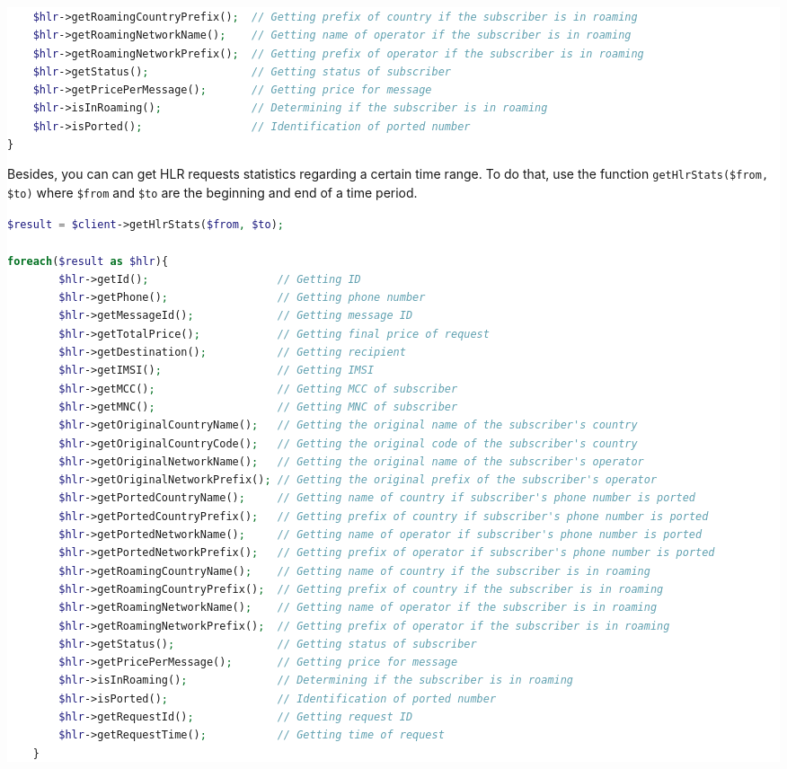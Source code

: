 ```php
    $hlr->getRoamingCountryPrefix();  // Getting prefix of country if the subscriber is in roaming
    $hlr->getRoamingNetworkName();    // Getting name of operator if the subscriber is in roaming
    $hlr->getRoamingNetworkPrefix();  // Getting prefix of operator if the subscriber is in roaming
    $hlr->getStatus();                // Getting status of subscriber
    $hlr->getPricePerMessage();       // Getting price for message
    $hlr->isInRoaming();              // Determining if the subscriber is in roaming
    $hlr->isPorted();                 // Identification of ported number
}
```
Besides, you can can get HLR requests statistics regarding a certain time range. To do that,  use the function `getHlrStats($from, $to)` where `$from` and `$to` are the beginning and end of a time period.
```php
$result = $client->getHlrStats($from, $to);

foreach($result as $hlr){
        $hlr->getId();                    // Getting ID
        $hlr->getPhone();                 // Getting phone number
        $hlr->getMessageId();             // Getting message ID
        $hlr->getTotalPrice();            // Getting final price of request
        $hlr->getDestination();           // Getting recipient
        $hlr->getIMSI();                  // Getting IMSI
        $hlr->getMCC();                   // Getting MCC of subscriber
        $hlr->getMNC();                   // Getting MNC of subscriber
        $hlr->getOriginalCountryName();   // Getting the original name of the subscriber's country
        $hlr->getOriginalCountryCode();   // Getting the original code of the subscriber's country
        $hlr->getOriginalNetworkName();   // Getting the original name of the subscriber's operator
        $hlr->getOriginalNetworkPrefix(); // Getting the original prefix of the subscriber's operator
        $hlr->getPortedCountryName();     // Getting name of country if subscriber's phone number is ported
        $hlr->getPortedCountryPrefix();   // Getting prefix of country if subscriber's phone number is ported
        $hlr->getPortedNetworkName();     // Getting name of operator if subscriber's phone number is ported
        $hlr->getPortedNetworkPrefix();   // Getting prefix of operator if subscriber's phone number is ported
        $hlr->getRoamingCountryName();    // Getting name of country if the subscriber is in roaming
        $hlr->getRoamingCountryPrefix();  // Getting prefix of country if the subscriber is in roaming
        $hlr->getRoamingNetworkName();    // Getting name of operator if the subscriber is in roaming
        $hlr->getRoamingNetworkPrefix();  // Getting prefix of operator if the subscriber is in roaming
        $hlr->getStatus();                // Getting status of subscriber
        $hlr->getPricePerMessage();       // Getting price for message
        $hlr->isInRoaming();              // Determining if the subscriber is in roaming
        $hlr->isPorted();                 // Identification of ported number
        $hlr->getRequestId();             // Getting request ID
        $hlr->getRequestTime();           // Getting time of request
    }
```
